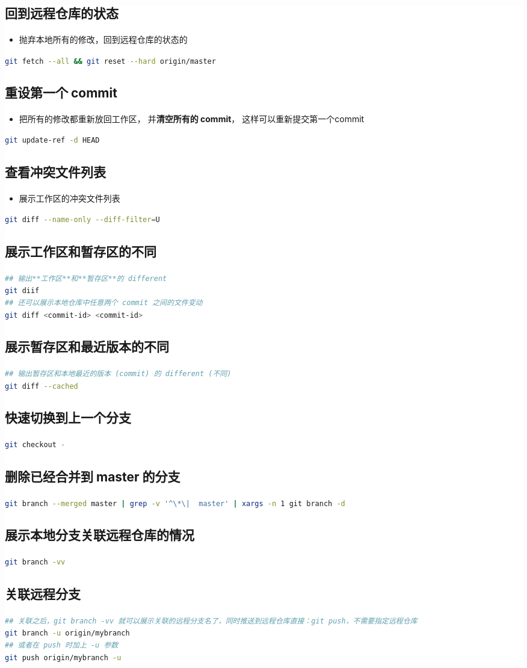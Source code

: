 ## 回到远程仓库的状态
* 抛弃本地所有的修改，回到远程仓库的状态的
```bash
git fetch --all && git reset --hard origin/master
```

## 重设第一个 commit
* 把所有的修改都重新放回工作区， 并**清空所有的 commit**， 这样可以重新提交第一个commit
```bash
git update-ref -d HEAD
```

## 查看冲突文件列表
* 展示工作区的冲突文件列表
```bash
git diff --name-only --diff-filter=U
```

## 展示工作区和暂存区的不同
```bash
## 输出**工作区**和**暂存区**的 different
git diif
## 还可以展示本地仓库中任意两个 commit 之间的文件变动
git diff <commit-id> <commit-id>
```

## 展示暂存区和最近版本的不同
```bash
## 输出暂存区和本地最近的版本 (commit) 的 different (不同)
git diff --cached
```

## 快速切换到上一个分支
```bash
git checkout -
```

## 删除已经合并到 master 的分支
```bash
git branch --merged master | grep -v '^\*\|  master' | xargs -n 1 git branch -d
```

## 展示本地分支关联远程仓库的情况
```bash
git branch -vv
```

## 关联远程分支
```bash
## 关联之后，git branch -vv 就可以展示关联的远程分支名了，同时推送到远程仓库直接：git push，不需要指定远程仓库
git branch -u origin/mybranch
## 或者在 push 时加上 -u 参数
git push origin/mybranch -u
```
